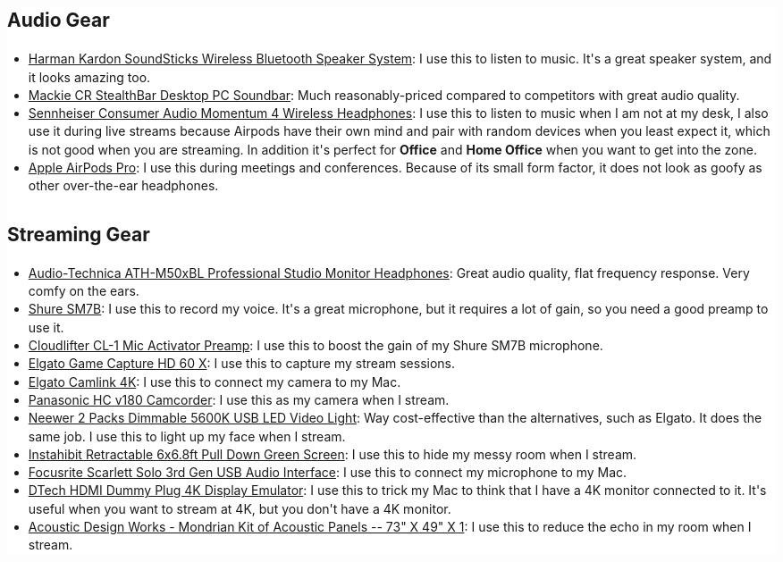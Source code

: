 ## Audio Gear

* [Harman Kardon SoundSticks Wireless Bluetooth Speaker 
  System](https://www.amazon.com/gp/product/B00NV9LSGW): I use this to listen 
  to music. It's a great speaker system, and it looks amazing too.
* [Mackie CR StealthBar Desktop PC 
  Soundbar](https://www.amazon.com/gp/product/B09CZFK33K/): Much reasonably-priced
  compared to competitors with great audio quality.
* [Sennheiser Consumer Audio Momentum 4 Wireless 
  Headphones](https://www.amazon.com/gp/product/B0B6GHW1SX): I use this to listen 
  to music when I am not at my desk, I also use it during live streams because 
  Airpods have their own mind and pair with random devices when you least expect 
  it, which is not good when you are streaming. In addition it's perfect for
  **Office** and **Home Office** when you want to get into the zone.
* [Apple AirPods Pro](https://www.amazon.com/gp/product/B07ZPC9QD4): I use this 
  during meetings and conferences. Because of its small form factor, it does not 
  look as goofy as other over-the-ear headphones.

## Streaming Gear

* [Audio-Technica ATH-M50xBL Professional Studio Monitor 
  Headphones](https://www.amazon.com/gp/product/B00HVLUSGM): Great audio quality,
  flat frequency response. Very comfy on the ears.
* [Shure SM7B](https://www.shure.com/en-US/products/microphones/sm7b): I use 
  this to record my voice. It's a great microphone, but it requires a lot of 
  gain, so you need a good preamp to use it.
* [Cloudlifter CL-1 Mic Activator 
  Preamp](https://www.amazon.com/gp/product/B004MQSV04): I use this to boost 
  the gain of my Shure SM7B microphone.
* [Elgato Game Capture HD 60 X](https://www.amazon.com/gp/product/B0746MG3VR): I 
  use this to capture my stream sessions.
* [Elgato Camlink 4K](https://www.amazon.com/gp/product/B07QR6Z1JB/): I use this 
  to connect my camera to my Mac.
* [Panasonic HC v180 Camcorder](https://www.panasonic.com/mea/en/consumer/cameras-camcorders/camcorders/hc-v180.html): 
  I use this as my camera when I stream.
* [Neewer 2 Packs Dimmable 5600K USB LED Video 
  Light](https://www.amazon.com/gp/product/B075ZYG89F): Way cost-effective than 
  the alternatives, such as Elgato. It does the same job. I use this to light up 
  my face when I stream.
* [Instahibit Retractable 6x6.8ft Pull Down Green 
  Screen](https://www.amazon.com/gp/product/B07ZQXJQ4J): I use this to hide my 
  messy room when I stream.
* [Focusrite Scarlett Solo 3rd Gen USB Audio 
  Interface](https://www.amazon.com/gp/product/B07QR6Z1JB/): I use this to 
  connect my microphone to my Mac.
* [DTech HDMI Dummy Plug 4K Display 
  Emulator](https://www.amazon.com/gp/product/B07KQ1R5ZQ): I use this to trick 
  my Mac to think that I have a 4K monitor connected to it. It's useful when you 
  want to stream at 4K, but you don't have a 4K monitor.
* [Acoustic Design Works - Mondrian Kit of Acoustic 
  Panels -- 73" X 49" X 1](https://www.amazon.com/gp/product/B07KQ1R5ZQ): I use 
  this to reduce the echo in my room when I stream.

